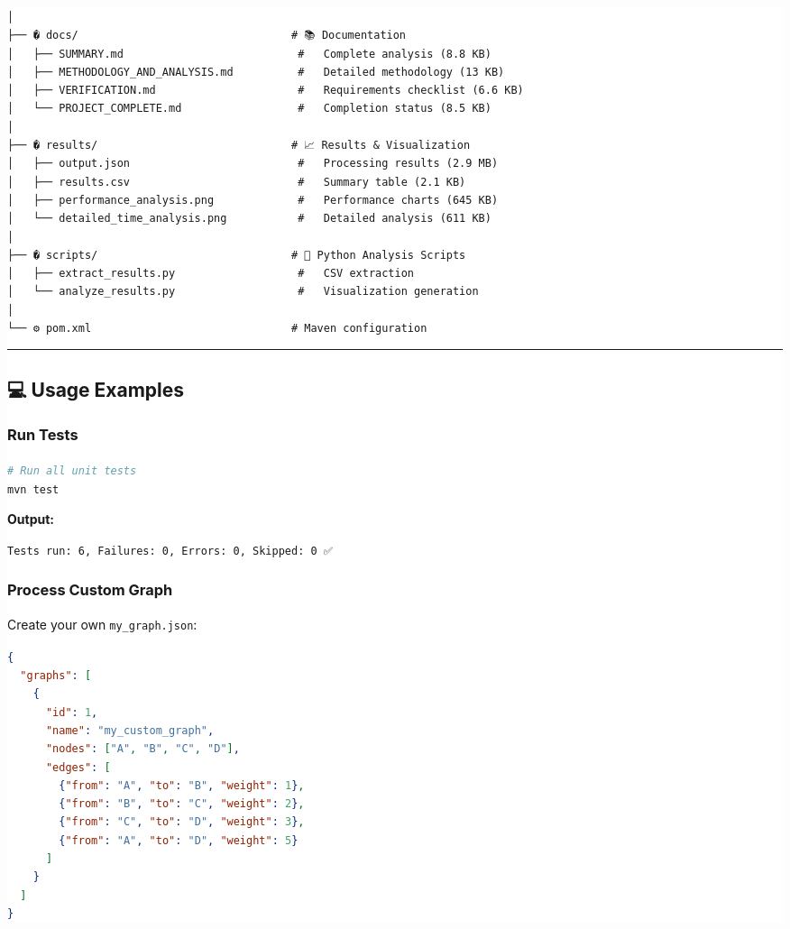 ```
│
├── � docs/                                 # 📚 Documentation
│   ├── SUMMARY.md                           #   Complete analysis (8.8 KB)
│   ├── METHODOLOGY_AND_ANALYSIS.md          #   Detailed methodology (13 KB)
│   ├── VERIFICATION.md                      #   Requirements checklist (6.6 KB)
│   └── PROJECT_COMPLETE.md                  #   Completion status (8.5 KB)
│
├── � results/                              # 📈 Results & Visualization
│   ├── output.json                          #   Processing results (2.9 MB)
│   ├── results.csv                          #   Summary table (2.1 KB)
│   ├── performance_analysis.png             #   Performance charts (645 KB)
│   └── detailed_time_analysis.png           #   Detailed analysis (611 KB)
│
├── � scripts/                              # 🐍 Python Analysis Scripts
│   ├── extract_results.py                   #   CSV extraction
│   └── analyze_results.py                   #   Visualization generation
│
└── ⚙️ pom.xml                               # Maven configuration
```

---

## 💻 Usage Examples

### Run Tests

```bash
# Run all unit tests
mvn test
```

**Output:**
```
Tests run: 6, Failures: 0, Errors: 0, Skipped: 0 ✅
```

### Process Custom Graph

Create your own `my_graph.json`:

```json
{
  "graphs": [
    {
      "id": 1,
      "name": "my_custom_graph",
      "nodes": ["A", "B", "C", "D"],
      "edges": [
        {"from": "A", "to": "B", "weight": 1},
        {"from": "B", "to": "C", "weight": 2},
        {"from": "C", "to": "D", "weight": 3},
        {"from": "A", "to": "D", "weight": 5}
      ]
    }
  ]
}
```
